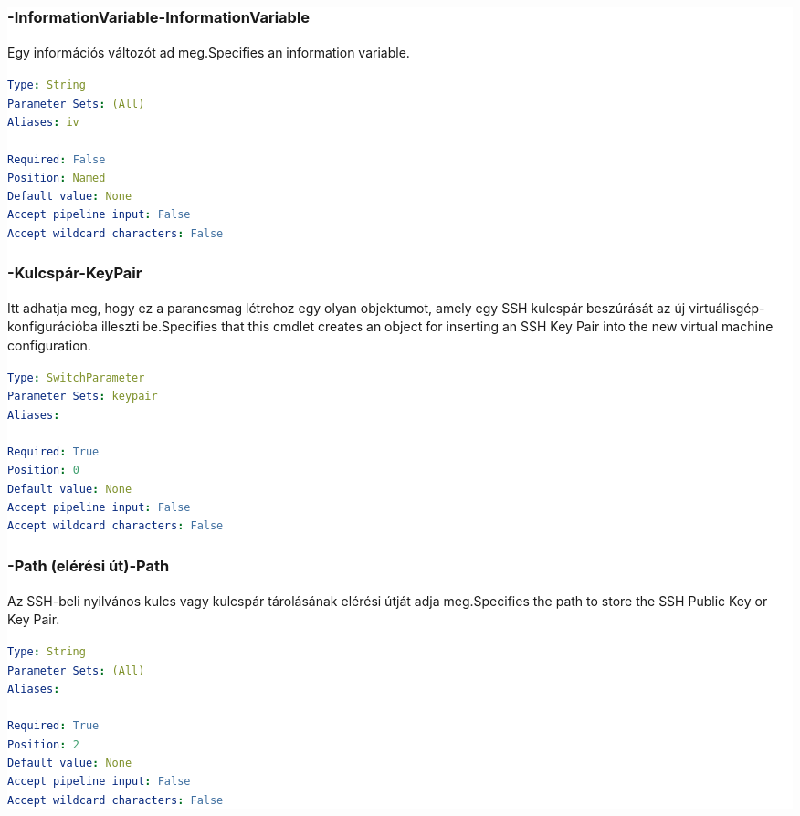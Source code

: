 ### <span data-ttu-id="3b34a-128">-InformationVariable</span><span class="sxs-lookup"><span data-stu-id="3b34a-128">-InformationVariable</span></span>
<span data-ttu-id="3b34a-129">Egy információs változót ad meg.</span><span class="sxs-lookup"><span data-stu-id="3b34a-129">Specifies an information variable.</span></span>

```yaml
Type: String
Parameter Sets: (All)
Aliases: iv

Required: False
Position: Named
Default value: None
Accept pipeline input: False
Accept wildcard characters: False
```

### <span data-ttu-id="3b34a-130">-Kulcspár</span><span class="sxs-lookup"><span data-stu-id="3b34a-130">-KeyPair</span></span>
<span data-ttu-id="3b34a-131">Itt adhatja meg, hogy ez a parancsmag létrehoz egy olyan objektumot, amely egy SSH kulcspár beszúrását az új virtuálisgép-konfigurációba illeszti be.</span><span class="sxs-lookup"><span data-stu-id="3b34a-131">Specifies that this cmdlet creates an object for inserting an SSH Key Pair into the new virtual machine configuration.</span></span>

```yaml
Type: SwitchParameter
Parameter Sets: keypair
Aliases: 

Required: True
Position: 0
Default value: None
Accept pipeline input: False
Accept wildcard characters: False
```

### <span data-ttu-id="3b34a-132">-Path (elérési út)</span><span class="sxs-lookup"><span data-stu-id="3b34a-132">-Path</span></span>
<span data-ttu-id="3b34a-133">Az SSH-beli nyilvános kulcs vagy kulcspár tárolásának elérési útját adja meg.</span><span class="sxs-lookup"><span data-stu-id="3b34a-133">Specifies the path to store the SSH Public Key or Key Pair.</span></span>

```yaml
Type: String
Parameter Sets: (All)
Aliases: 

Required: True
Position: 2
Default value: None
Accept pipeline input: False
Accept wildcard characters: False
```
